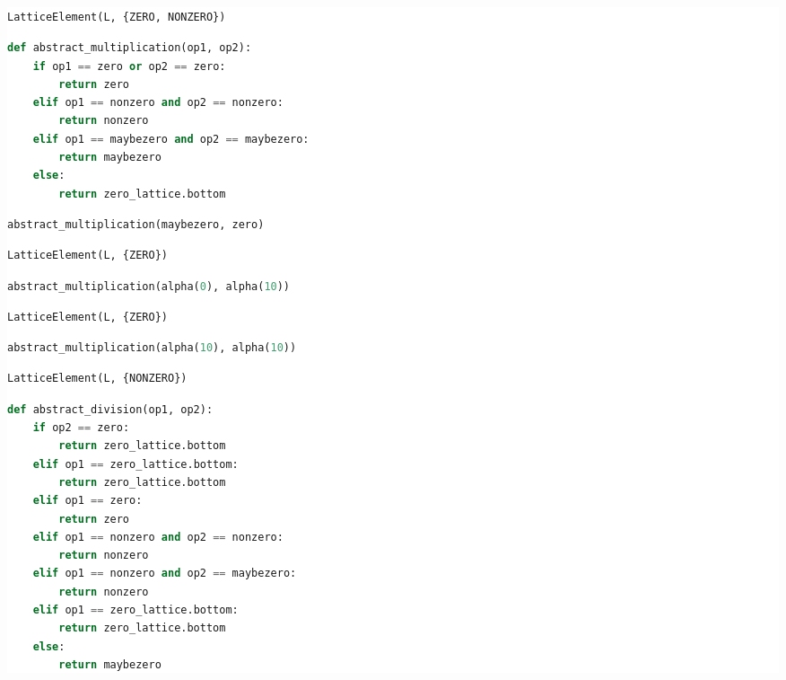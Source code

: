     LatticeElement(L, {ZERO, NONZERO})




```python
def abstract_multiplication(op1, op2):
    if op1 == zero or op2 == zero:
        return zero
    elif op1 == nonzero and op2 == nonzero:
        return nonzero
    elif op1 == maybezero and op2 == maybezero:
        return maybezero
    else:
        return zero_lattice.bottom
```


```python
abstract_multiplication(maybezero, zero)
```




    LatticeElement(L, {ZERO})




```python
abstract_multiplication(alpha(0), alpha(10))
```




    LatticeElement(L, {ZERO})




```python
abstract_multiplication(alpha(10), alpha(10))
```




    LatticeElement(L, {NONZERO})




```python
def abstract_division(op1, op2):
    if op2 == zero:
        return zero_lattice.bottom
    elif op1 == zero_lattice.bottom:
        return zero_lattice.bottom
    elif op1 == zero:
        return zero
    elif op1 == nonzero and op2 == nonzero:
        return nonzero
    elif op1 == nonzero and op2 == maybezero:
        return nonzero
    elif op1 == zero_lattice.bottom:
        return zero_lattice.bottom
    else:
        return maybezero
```
